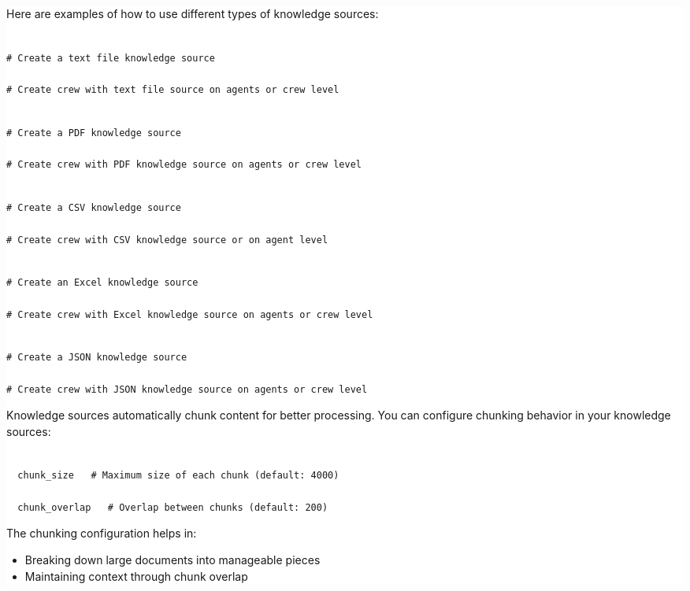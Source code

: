 Here are examples of how to use different types of knowledge sources:

```

# Create a text file knowledge source

# Create crew with text file source on agents or crew level

```

```

# Create a PDF knowledge source

# Create crew with PDF knowledge source on agents or crew level

```

```

# Create a CSV knowledge source

# Create crew with CSV knowledge source or on agent level

```

```

# Create an Excel knowledge source

# Create crew with Excel knowledge source on agents or crew level

```

```

# Create a JSON knowledge source

# Create crew with JSON knowledge source on agents or crew level

```

Knowledge sources automatically chunk content for better processing. You can
configure chunking behavior in your knowledge sources:

```

  chunk_size   # Maximum size of each chunk (default: 4000)

  chunk_overlap   # Overlap between chunks (default: 200)

```

The chunking configuration helps in:

  * Breaking down large documents into manageable pieces
  * Maintaining context through chunk overlap
